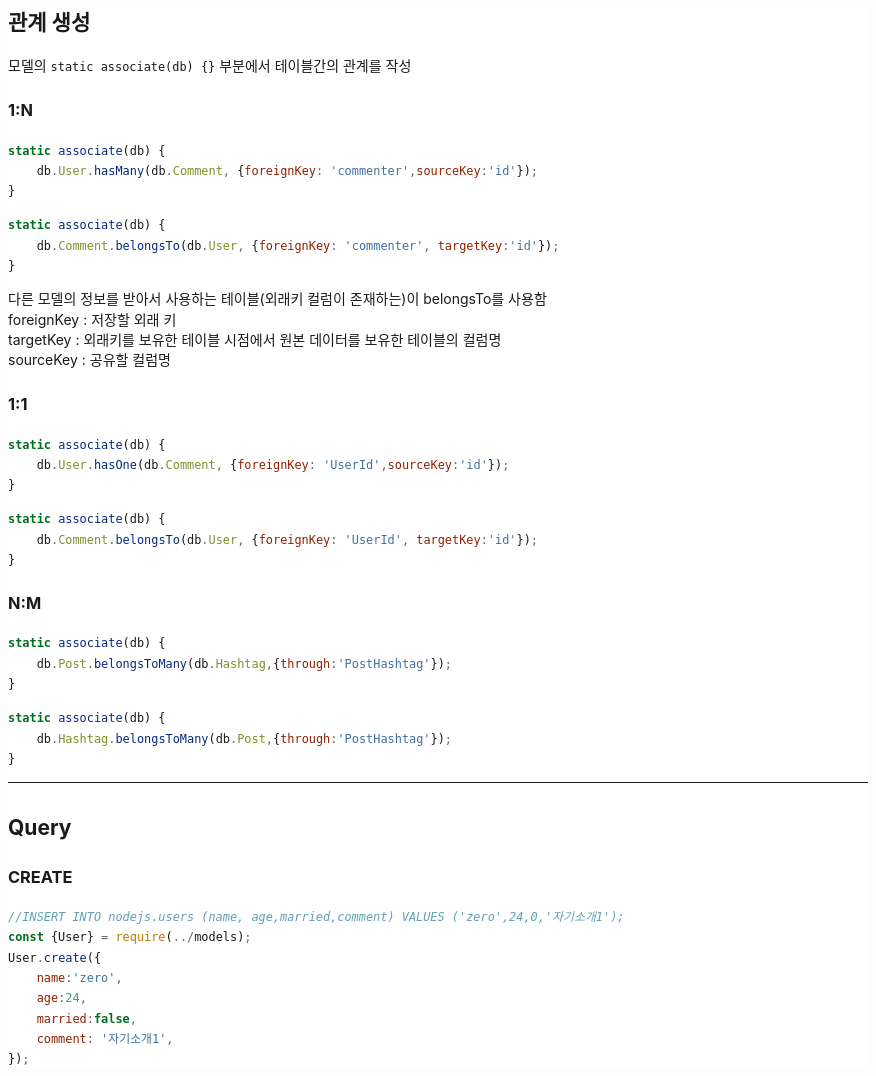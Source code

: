 ## 관계 생성
모델의 ```static associate(db) {}``` 부분에서 테이블간의 관계를 작성

### __1:N__
```javascript
static associate(db) {
    db.User.hasMany(db.Comment, {foreignKey: 'commenter',sourceKey:'id'});
}
```
```javascript
static associate(db) {
    db.Comment.belongsTo(db.User, {foreignKey: 'commenter', targetKey:'id'});
}
```
다른 모델의 정보를 받아서 사용하는 테이블(외래키 컬럼이 존재하는)이 belongsTo를 사용함  
foreignKey : 저장할 외래 키  
targetKey : 외래키를 보유한 테이블 시점에서 원본 데이터를 보유한 테이블의 컬럼명  
sourceKey : 공유할 컬럼명

### __1:1__
```javascript
static associate(db) {
    db.User.hasOne(db.Comment, {foreignKey: 'UserId',sourceKey:'id'});
}
```
```javascript
static associate(db) {
    db.Comment.belongsTo(db.User, {foreignKey: 'UserId', targetKey:'id'});
}
```

### __N:M__

```javascript
static associate(db) {
    db.Post.belongsToMany(db.Hashtag,{through:'PostHashtag'});
}
```
```javascript
static associate(db) {
    db.Hashtag.belongsToMany(db.Post,{through:'PostHashtag'});
}
```

---
## Query
### CREATE
```javascript
//INSERT INTO nodejs.users (name, age,married,comment) VALUES ('zero',24,0,'자기소개1');
const {User} = require(../models);
User.create({
    name:'zero',
    age:24,
    married:false,
    comment: '자기소개1',
});
```
